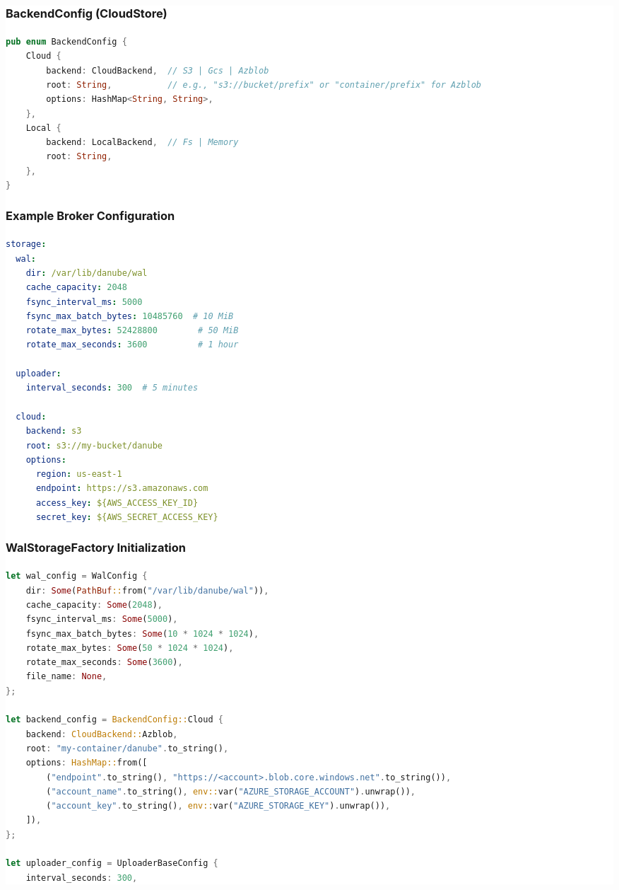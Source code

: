 ### BackendConfig (CloudStore)
```rust
pub enum BackendConfig {
    Cloud {
        backend: CloudBackend,  // S3 | Gcs | Azblob
        root: String,           // e.g., "s3://bucket/prefix" or "container/prefix" for Azblob
        options: HashMap<String, String>,
    },
    Local {
        backend: LocalBackend,  // Fs | Memory
        root: String,
    },
}
```

### Example Broker Configuration
```yaml
storage:
  wal:
    dir: /var/lib/danube/wal
    cache_capacity: 2048
    fsync_interval_ms: 5000
    fsync_max_batch_bytes: 10485760  # 10 MiB
    rotate_max_bytes: 52428800        # 50 MiB
    rotate_max_seconds: 3600          # 1 hour
  
  uploader:
    interval_seconds: 300  # 5 minutes
  
  cloud:
    backend: s3
    root: s3://my-bucket/danube
    options:
      region: us-east-1
      endpoint: https://s3.amazonaws.com
      access_key: ${AWS_ACCESS_KEY_ID}
      secret_key: ${AWS_SECRET_ACCESS_KEY}
```

### WalStorageFactory Initialization
```rust
let wal_config = WalConfig {
    dir: Some(PathBuf::from("/var/lib/danube/wal")),
    cache_capacity: Some(2048),
    fsync_interval_ms: Some(5000),
    fsync_max_batch_bytes: Some(10 * 1024 * 1024),
    rotate_max_bytes: Some(50 * 1024 * 1024),
    rotate_max_seconds: Some(3600),
    file_name: None,
};

let backend_config = BackendConfig::Cloud {
    backend: CloudBackend::Azblob,
    root: "my-container/danube".to_string(),
    options: HashMap::from([
        ("endpoint".to_string(), "https://<account>.blob.core.windows.net".to_string()),
        ("account_name".to_string(), env::var("AZURE_STORAGE_ACCOUNT").unwrap()),
        ("account_key".to_string(), env::var("AZURE_STORAGE_KEY").unwrap()),
    ]),
};

let uploader_config = UploaderBaseConfig {
    interval_seconds: 300,
```